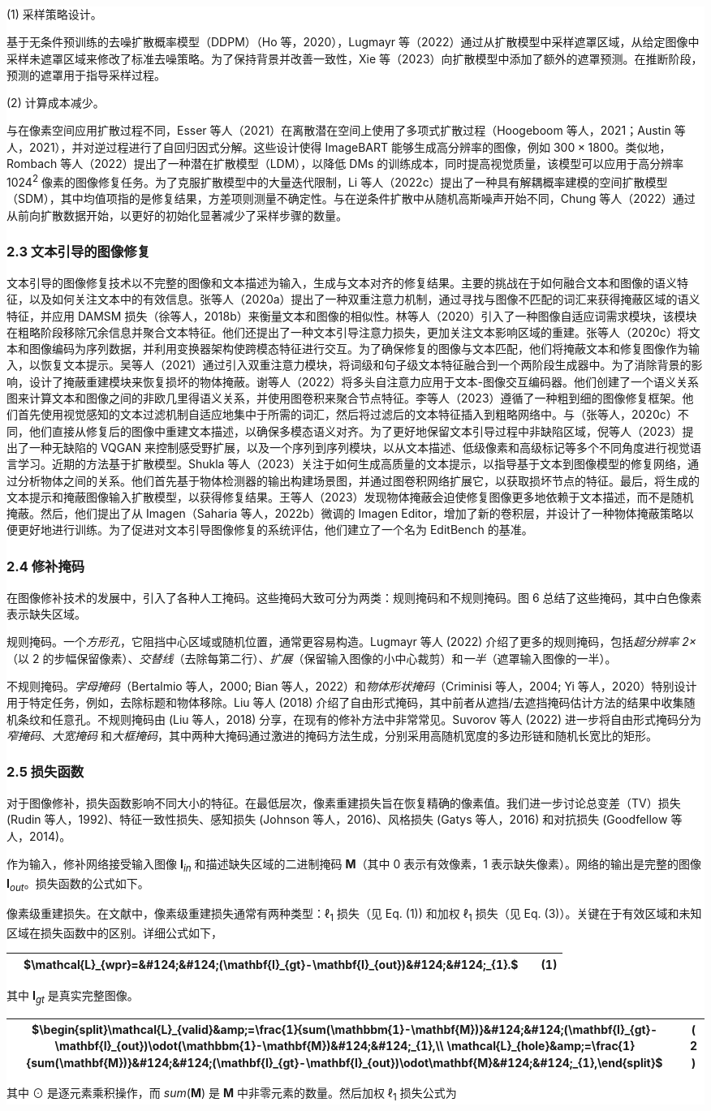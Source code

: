 (1) 采样策略设计。

基于无条件预训练的去噪扩散概率模型（DDPM）（Ho 等，2020），Lugmayr 等（2022）通过从扩散模型中采样遮罩区域，从给定图像中采样未遮罩区域来修改了标准去噪策略。为了保持背景并改善一致性，Xie 等（2023）向扩散模型中添加了额外的遮罩预测。在推断阶段，预测的遮罩用于指导采样过程。

(2) 计算成本减少。

与在像素空间应用扩散过程不同，Esser 等人（2021）在离散潜在空间上使用了多项式扩散过程（Hoogeboom 等人，2021；Austin 等人，2021），并对逆过程进行了自回归因式分解。这些设计使得 ImageBART 能够生成高分辨率的图像，例如 $300\times 1800$。类似地，Rombach 等人（2022）提出了一种潜在扩散模型（LDM），以降低 DMs 的训练成本，同时提高视觉质量，该模型可以应用于高分辨率 $1024^{2}$ 像素的图像修复任务。为了克服扩散模型中的大量迭代限制，Li 等人（2022c）提出了一种具有解耦概率建模的空间扩散模型（SDM），其中均值项指的是修复结果，方差项则测量不确定性。与在逆条件扩散中从随机高斯噪声开始不同，Chung 等人（2022）通过从前向扩散数据开始，以更好的初始化显著减少了采样步骤的数量。

### 2.3 文本引导的图像修复

文本引导的图像修复技术以不完整的图像和文本描述为输入，生成与文本对齐的修复结果。主要的挑战在于如何融合文本和图像的语义特征，以及如何关注文本中的有效信息。张等人（2020a）提出了一种双重注意力机制，通过寻找与图像不匹配的词汇来获得掩蔽区域的语义特征，并应用 DAMSM 损失（徐等人，2018b）来衡量文本和图像的相似性。林等人（2020）引入了一种图像自适应词需求模块，该模块在粗略阶段移除冗余信息并聚合文本特征。他们还提出了一种文本引导注意力损失，更加关注文本影响区域的重建。张等人（2020c）将文本和图像编码为序列数据，并利用变换器架构使跨模态特征进行交互。为了确保修复的图像与文本匹配，他们将掩蔽文本和修复图像作为输入，以恢复文本提示。吴等人（2021）通过引入双重注意力模块，将词级和句子级文本特征融合到一个两阶段生成器中。为了消除背景的影响，设计了掩蔽重建模块来恢复损坏的物体掩蔽。谢等人（2022）将多头自注意力应用于文本-图像交互编码器。他们创建了一个语义关系图来计算文本和图像之间的非欧几里得语义关系，并使用图卷积来聚合节点特征。李等人（2023）遵循了一种粗到细的图像修复框架。他们首先使用视觉感知的文本过滤机制自适应地集中于所需的词汇，然后将过滤后的文本特征插入到粗略网络中。与（张等人，2020c）不同，他们直接从修复后的图像中重建文本描述，以确保多模态语义对齐。为了更好地保留文本引导过程中非缺陷区域，倪等人（2023）提出了一种无缺陷的 VQGAN 来控制感受野扩展，以及一个序列到序列模块，以从文本描述、低级像素和高级标记等多个不同角度进行视觉语言学习。近期的方法基于扩散模型。Shukla 等人（2023）关注于如何生成高质量的文本提示，以指导基于文本到图像模型的修复网络，通过分析物体之间的关系。他们首先基于物体检测器的输出构建场景图，并通过图卷积网络扩展它，以获取损坏节点的特征。最后，将生成的文本提示和掩蔽图像输入扩散模型，以获得修复结果。王等人（2023）发现物体掩蔽会迫使修复图像更多地依赖于文本描述，而不是随机掩蔽。然后，他们提出了从 Imagen（Saharia 等人，2022b）微调的 Imagen Editor，增加了新的卷积层，并设计了一种物体掩蔽策略以便更好地进行训练。为了促进对文本引导图像修复的系统评估，他们建立了一个名为 EditBench 的基准。

### 2.4 修补掩码

在图像修补技术的发展中，引入了各种人工掩码。这些掩码大致可分为两类：规则掩码和不规则掩码。图 6 总结了这些掩码，其中白色像素表示缺失区域。

规则掩码。一个*方形孔*，它阻挡中心区域或随机位置，通常更容易构造。Lugmayr 等人 (2022) 介绍了更多的规则掩码，包括*超分辨率 $2\times$*（以 2 的步幅保留像素）、*交替线*（去除每第二行）、*扩展*（保留输入图像的小中心裁剪）和*一半*（遮罩输入图像的一半）。

不规则掩码。*字母掩码*（Bertalmio 等人，2000; Bian 等人，2022）和*物体形状掩码*（Criminisi 等人，2004; Yi 等人，2020）特别设计用于特定任务，例如，去除标题和物体移除。Liu 等人 (2018) 介绍了自由形式掩码，其中前者从遮挡/去遮挡掩码估计方法的结果中收集随机条纹和任意孔。不规则掩码由 (Liu 等人，2018) 分享，在现有的修补方法中非常常见。Suvorov 等人 (2022) 进一步将自由形式掩码分为*窄掩码*、*大宽掩码* 和*大框掩码*，其中两种大掩码通过激进的掩码方法生成，分别采用高随机宽度的多边形链和随机长宽比的矩形。

### 2.5 损失函数

对于图像修补，损失函数影响不同大小的特征。在最低层次，像素重建损失旨在恢复精确的像素值。我们进一步讨论总变差（TV）损失 (Rudin 等人，1992)、特征一致性损失、感知损失 (Johnson 等人，2016)、风格损失 (Gatys 等人，2016) 和对抗损失 (Goodfellow 等人，2014)。

作为输入，修补网络接受输入图像 $\mathbf{I}_{in}$ 和描述缺失区域的二进制掩码 $\mathbf{M}$（其中 0 表示有效像素，1 表示缺失像素）。网络的输出是完整的图像 $\mathbf{I}_{out}$。损失函数的公式如下。

像素级重建损失。在文献中，像素级重建损失通常有两种类型：$\ell_{1}$ 损失（见 Eq. (1)) 和加权 $\ell_{1}$ 损失（见 Eq. (3)）。关键在于有效区域和未知区域在损失函数中的区别。详细公式如下，

|  | $\mathcal{L}_{wpr}=&#124;&#124;(\mathbf{I}_{gt}-\mathbf{I}_{out})&#124;&#124;_{1}.$ |  | (1) |
| --- | --- | --- | --- |

其中 $\mathbf{I}_{gt}$ 是真实完整图像。

|  | $\begin{split}\mathcal{L}_{valid}&amp;=\frac{1}{sum(\mathbbm{1}-\mathbf{M})}&#124;&#124;(\mathbf{I}_{gt}-\mathbf{I}_{out})\odot(\mathbbm{1}-\mathbf{M})&#124;&#124;_{1},\\ \mathcal{L}_{hole}&amp;=\frac{1}{sum(\mathbf{M})}&#124;&#124;(\mathbf{I}_{gt}-\mathbf{I}_{out})\odot\mathbf{M}&#124;&#124;_{1},\end{split}$ |  | (2) |
| --- | --- | --- | --- |

其中 $\odot$ 是逐元素乘积操作，而 $sum(\mathbf{M})$ 是 $\mathbf{M}$ 中非零元素的数量。然后加权 $\ell_{1}$ 损失公式为
